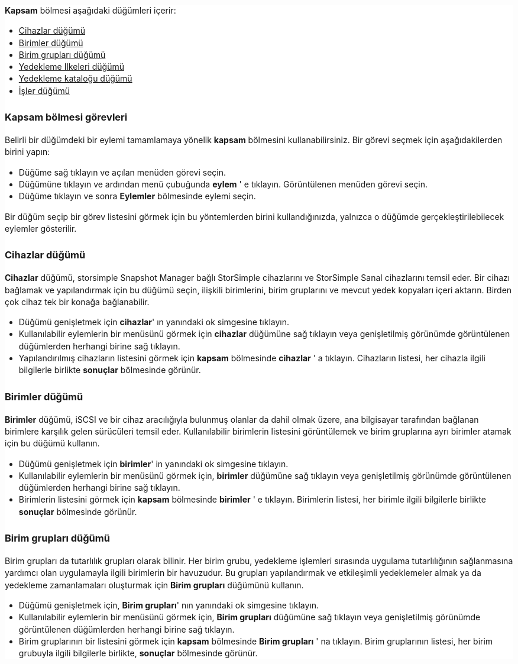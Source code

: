 **Kapsam** bölmesi aşağıdaki düğümleri içerir: 

* [Cihazlar düğümü](#devices-node) 
* [Birimler düğümü](#volumes-node) 
* [Birim grupları düğümü](#volume-groups-node) 
* [Yedekleme Ilkeleri düğümü](#backup-policies-node) 
* [Yedekleme kataloğu düğümü](#backup-catalog-node) 
* [İşler düğümü](#jobs-node) 

### <a name="scope-pane-tasks"></a>Kapsam bölmesi görevleri
Belirli bir düğümdeki bir eylemi tamamlamaya yönelik **kapsam** bölmesini kullanabilirsiniz. Bir görevi seçmek için aşağıdakilerden birini yapın:

* Düğüme sağ tıklayın ve açılan menüden görevi seçin.
* Düğümüne tıklayın ve ardından menü çubuğunda **eylem** ' e tıklayın. Görüntülenen menüden görevi seçin.
* Düğüme tıklayın ve sonra **Eylemler** bölmesinde eylemi seçin.

Bir düğüm seçip bir görev listesini görmek için bu yöntemlerden birini kullandığınızda, yalnızca o düğümde gerçekleştirilebilecek eylemler gösterilir.

### <a name="devices-node"></a>Cihazlar düğümü
**Cihazlar** düğümü, storsimple Snapshot Manager bağlı StorSimple cihazlarını ve StorSimple Sanal cihazlarını temsil eder. Bir cihazı bağlamak ve yapılandırmak için bu düğümü seçin, ilişkili birimlerini, birim gruplarını ve mevcut yedek kopyaları içeri aktarın. Birden çok cihaz tek bir konağa bağlanabilir.

* Düğümü genişletmek için **cihazlar**' ın yanındaki ok simgesine tıklayın.
* Kullanılabilir eylemlerin bir menüsünü görmek için **cihazlar** düğümüne sağ tıklayın veya genişletilmiş görünümde görüntülenen düğümlerden herhangi birine sağ tıklayın.
* Yapılandırılmış cihazların listesini görmek için **kapsam** bölmesinde **cihazlar** ' a tıklayın. Cihazların listesi, her cihazla ilgili bilgilerle birlikte **sonuçlar** bölmesinde görünür.

### <a name="volumes-node"></a>Birimler düğümü
**Birimler** düğümü, iSCSI ve bir cihaz aracılığıyla bulunmuş olanlar da dahil olmak üzere, ana bilgisayar tarafından bağlanan birimlere karşılık gelen sürücüleri temsil eder. Kullanılabilir birimlerin listesini görüntülemek ve birim gruplarına ayrı birimler atamak için bu düğümü kullanın.

* Düğümü genişletmek için **birimler**' in yanındaki ok simgesine tıklayın.
* Kullanılabilir eylemlerin bir menüsünü görmek için, **birimler** düğümüne sağ tıklayın veya genişletilmiş görünümde görüntülenen düğümlerden herhangi birine sağ tıklayın.
* Birimlerin listesini görmek için **kapsam** bölmesinde **birimler** ' e tıklayın. Birimlerin listesi, her birimle ilgili bilgilerle birlikte **sonuçlar** bölmesinde görünür.

### <a name="volume-groups-node"></a>Birim grupları düğümü
Birim grupları da tutarlılık grupları olarak bilinir. Her birim grubu, yedekleme işlemleri sırasında uygulama tutarlılığının sağlanmasına yardımcı olan uygulamayla ilgili birimlerin bir havuzudur. Bu grupları yapılandırmak ve etkileşimli yedeklemeler almak ya da yedekleme zamanlamaları oluşturmak için **Birim grupları** düğümünü kullanın. 

* Düğümü genişletmek için, **Birim grupları**' nın yanındaki ok simgesine tıklayın.
* Kullanılabilir eylemlerin bir menüsünü görmek için, **Birim grupları** düğümüne sağ tıklayın veya genişletilmiş görünümde görüntülenen düğümlerden herhangi birine sağ tıklayın.
* Birim gruplarının bir listesini görmek için **kapsam** bölmesinde **Birim grupları** ' na tıklayın. Birim gruplarının listesi, her birim grubuyla ilgili bilgilerle birlikte, **sonuçlar** bölmesinde görünür.
